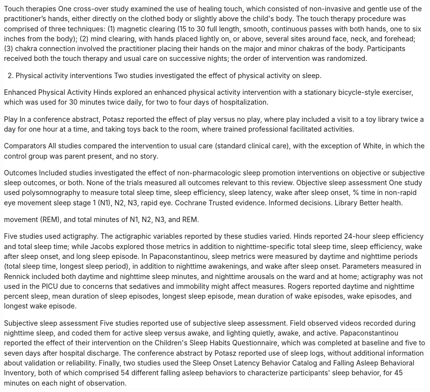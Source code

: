 Touch therapies
One cross-over study examined the use of healing touch, which consisted of non-invasive and gentle use of the practitioner’s hands, either directly on the clothed body or slightly above the child's body. The touch therapy procedure was comprised of three techniques: (1) magnetic clearing (15 to 30 full length, smooth, continuous passes with both hands, one to six inches from the body); (2) mind clearing, with hands placed lightly on, or above, several sites around face, neck, and forehead; (3) chakra connection involved the practitioner placing their hands on the major and minor chakras of the body. Participants received both the touch therapy and usual care on successive nights; the order of intervention was randomized.

2. Physical activity interventions
Two studies investigated the effect of physical activity on sleep.

Enhanced Physical Activity
Hinds explored an enhanced physical activity intervention with a stationary bicycle-style exerciser, which was used for 30 minutes twice daily, for two to four days of hospitalization.

Play
In a conference abstract, Potasz reported the effect of play versus no play, where play included a visit to a toy library twice a day for one hour at a time, and taking toys back to the room, where trained professional facilitated activities.

Comparators
All studies compared the intervention to usual care (standard clinical care), with the exception of White, in which the control group was parent present, and no story.

Outcomes
Included studies investigated the effect of non-pharmacologic sleep promotion interventions on objective or subjective sleep outcomes, or both. None of the trials measured all outcomes relevant to this review.
Objective sleep assessment
One study used polysomnography to measure total sleep time, sleep efficiency, sleep latency, wake after sleep onset, % time in non-rapid eye movement sleep stage 1 (N1), N2, N3, rapid eye. Cochrane Trusted evidence.
Informed decisions.
Library Better health.

movement (REM), and total minutes of N1, N2, N3, and REM.

Five studies used actigraphy. The actigraphic variables reported by these studies varied. Hinds reported 24-hour sleep efficiency and total sleep time; while Jacobs explored those metrics in addition to nighttime-specific total sleep time, sleep efficiency, wake after sleep onset, and long sleep episode. In Papaconstantinou, sleep metrics were measured by daytime and nighttime periods (total sleep time, longest sleep period), in addition to nighttime awakenings, and wake after sleep onset. Parameters measured in Rennick included both daytime and nighttime sleep minutes, and nighttime arousals on the ward and at home; actigraphy was not used in the PICU due to concerns that sedatives and immobility might affect measures. Rogers reported daytime and nighttime percent sleep, mean duration of sleep episodes, longest sleep episode, mean duration of wake episodes, wake episodes, and longest wake episode.

Subjective sleep assessment
Five studies reported use of subjective sleep assessment. Field observed videos recorded during nighttime sleep, and coded them for active sleep versus awake, and lighting quietly, awake, and active. Papaconstantinou reported the effect of their intervention on the Children's Sleep Habits Questionnaire, which was completed at baseline and five to seven days after hospital discharge. The conference abstract by Potasz reported use of sleep logs, without additional information about validation or reliability. Finally, two studies used the Sleep Onset Latency Behavior Catalog and Falling Asleep Behavioral Inventory, both of which comprised 54 different falling asleep behaviors to characterize participants' sleep behavior, for 45 minutes on each night of observation.
